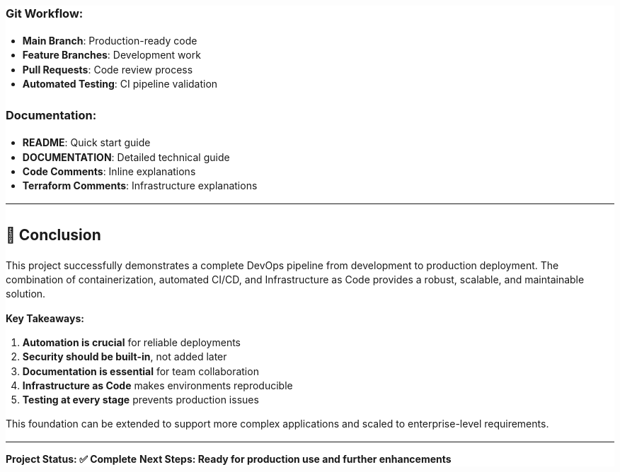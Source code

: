 ### Git Workflow:
- **Main Branch**: Production-ready code
- **Feature Branches**: Development work
- **Pull Requests**: Code review process
- **Automated Testing**: CI pipeline validation

### Documentation:
- **README**: Quick start guide
- **DOCUMENTATION**: Detailed technical guide
- **Code Comments**: Inline explanations
- **Terraform Comments**: Infrastructure explanations

---

## 📝 Conclusion

This project successfully demonstrates a complete DevOps pipeline from development to production deployment. The combination of containerization, automated CI/CD, and Infrastructure as Code provides a robust, scalable, and maintainable solution.

**Key Takeaways:**
1. **Automation is crucial** for reliable deployments
2. **Security should be built-in**, not added later
3. **Documentation is essential** for team collaboration
4. **Infrastructure as Code** makes environments reproducible
5. **Testing at every stage** prevents production issues

This foundation can be extended to support more complex applications and scaled to enterprise-level requirements.

---

**Project Status: ✅ Complete**
**Next Steps: Ready for production use and further enhancements** 